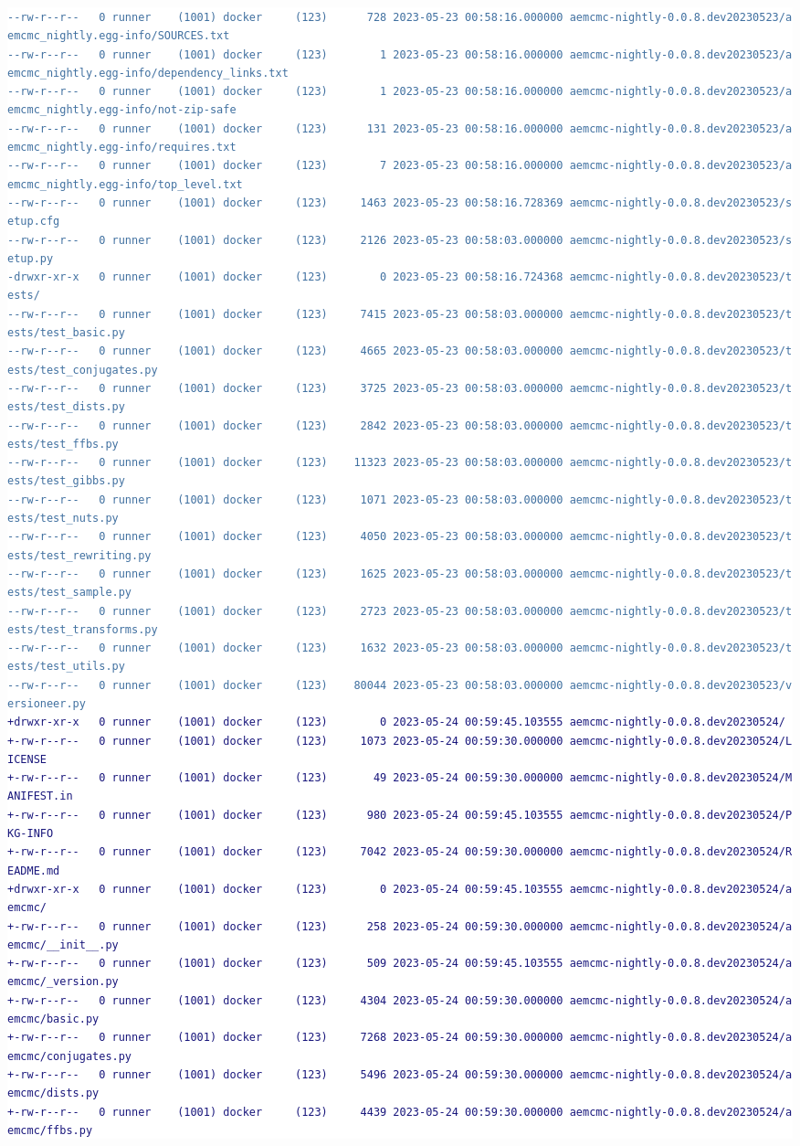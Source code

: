```diff
--rw-r--r--   0 runner    (1001) docker     (123)      728 2023-05-23 00:58:16.000000 aemcmc-nightly-0.0.8.dev20230523/aemcmc_nightly.egg-info/SOURCES.txt
--rw-r--r--   0 runner    (1001) docker     (123)        1 2023-05-23 00:58:16.000000 aemcmc-nightly-0.0.8.dev20230523/aemcmc_nightly.egg-info/dependency_links.txt
--rw-r--r--   0 runner    (1001) docker     (123)        1 2023-05-23 00:58:16.000000 aemcmc-nightly-0.0.8.dev20230523/aemcmc_nightly.egg-info/not-zip-safe
--rw-r--r--   0 runner    (1001) docker     (123)      131 2023-05-23 00:58:16.000000 aemcmc-nightly-0.0.8.dev20230523/aemcmc_nightly.egg-info/requires.txt
--rw-r--r--   0 runner    (1001) docker     (123)        7 2023-05-23 00:58:16.000000 aemcmc-nightly-0.0.8.dev20230523/aemcmc_nightly.egg-info/top_level.txt
--rw-r--r--   0 runner    (1001) docker     (123)     1463 2023-05-23 00:58:16.728369 aemcmc-nightly-0.0.8.dev20230523/setup.cfg
--rw-r--r--   0 runner    (1001) docker     (123)     2126 2023-05-23 00:58:03.000000 aemcmc-nightly-0.0.8.dev20230523/setup.py
-drwxr-xr-x   0 runner    (1001) docker     (123)        0 2023-05-23 00:58:16.724368 aemcmc-nightly-0.0.8.dev20230523/tests/
--rw-r--r--   0 runner    (1001) docker     (123)     7415 2023-05-23 00:58:03.000000 aemcmc-nightly-0.0.8.dev20230523/tests/test_basic.py
--rw-r--r--   0 runner    (1001) docker     (123)     4665 2023-05-23 00:58:03.000000 aemcmc-nightly-0.0.8.dev20230523/tests/test_conjugates.py
--rw-r--r--   0 runner    (1001) docker     (123)     3725 2023-05-23 00:58:03.000000 aemcmc-nightly-0.0.8.dev20230523/tests/test_dists.py
--rw-r--r--   0 runner    (1001) docker     (123)     2842 2023-05-23 00:58:03.000000 aemcmc-nightly-0.0.8.dev20230523/tests/test_ffbs.py
--rw-r--r--   0 runner    (1001) docker     (123)    11323 2023-05-23 00:58:03.000000 aemcmc-nightly-0.0.8.dev20230523/tests/test_gibbs.py
--rw-r--r--   0 runner    (1001) docker     (123)     1071 2023-05-23 00:58:03.000000 aemcmc-nightly-0.0.8.dev20230523/tests/test_nuts.py
--rw-r--r--   0 runner    (1001) docker     (123)     4050 2023-05-23 00:58:03.000000 aemcmc-nightly-0.0.8.dev20230523/tests/test_rewriting.py
--rw-r--r--   0 runner    (1001) docker     (123)     1625 2023-05-23 00:58:03.000000 aemcmc-nightly-0.0.8.dev20230523/tests/test_sample.py
--rw-r--r--   0 runner    (1001) docker     (123)     2723 2023-05-23 00:58:03.000000 aemcmc-nightly-0.0.8.dev20230523/tests/test_transforms.py
--rw-r--r--   0 runner    (1001) docker     (123)     1632 2023-05-23 00:58:03.000000 aemcmc-nightly-0.0.8.dev20230523/tests/test_utils.py
--rw-r--r--   0 runner    (1001) docker     (123)    80044 2023-05-23 00:58:03.000000 aemcmc-nightly-0.0.8.dev20230523/versioneer.py
+drwxr-xr-x   0 runner    (1001) docker     (123)        0 2023-05-24 00:59:45.103555 aemcmc-nightly-0.0.8.dev20230524/
+-rw-r--r--   0 runner    (1001) docker     (123)     1073 2023-05-24 00:59:30.000000 aemcmc-nightly-0.0.8.dev20230524/LICENSE
+-rw-r--r--   0 runner    (1001) docker     (123)       49 2023-05-24 00:59:30.000000 aemcmc-nightly-0.0.8.dev20230524/MANIFEST.in
+-rw-r--r--   0 runner    (1001) docker     (123)      980 2023-05-24 00:59:45.103555 aemcmc-nightly-0.0.8.dev20230524/PKG-INFO
+-rw-r--r--   0 runner    (1001) docker     (123)     7042 2023-05-24 00:59:30.000000 aemcmc-nightly-0.0.8.dev20230524/README.md
+drwxr-xr-x   0 runner    (1001) docker     (123)        0 2023-05-24 00:59:45.103555 aemcmc-nightly-0.0.8.dev20230524/aemcmc/
+-rw-r--r--   0 runner    (1001) docker     (123)      258 2023-05-24 00:59:30.000000 aemcmc-nightly-0.0.8.dev20230524/aemcmc/__init__.py
+-rw-r--r--   0 runner    (1001) docker     (123)      509 2023-05-24 00:59:45.103555 aemcmc-nightly-0.0.8.dev20230524/aemcmc/_version.py
+-rw-r--r--   0 runner    (1001) docker     (123)     4304 2023-05-24 00:59:30.000000 aemcmc-nightly-0.0.8.dev20230524/aemcmc/basic.py
+-rw-r--r--   0 runner    (1001) docker     (123)     7268 2023-05-24 00:59:30.000000 aemcmc-nightly-0.0.8.dev20230524/aemcmc/conjugates.py
+-rw-r--r--   0 runner    (1001) docker     (123)     5496 2023-05-24 00:59:30.000000 aemcmc-nightly-0.0.8.dev20230524/aemcmc/dists.py
+-rw-r--r--   0 runner    (1001) docker     (123)     4439 2023-05-24 00:59:30.000000 aemcmc-nightly-0.0.8.dev20230524/aemcmc/ffbs.py
```